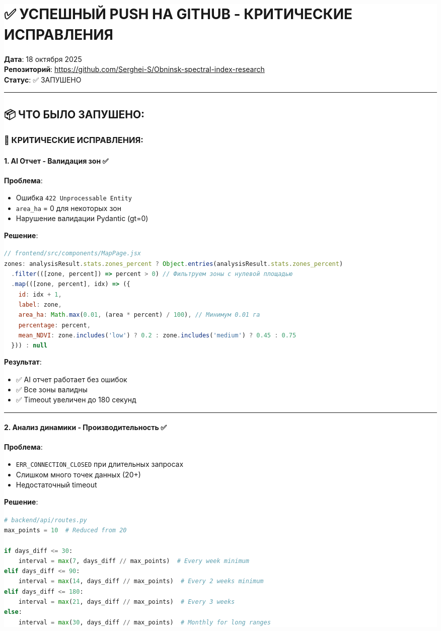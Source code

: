 # ✅ УСПЕШНЫЙ PUSH НА GITHUB - КРИТИЧЕСКИЕ ИСПРАВЛЕНИЯ

**Дата**: 18 октября 2025  
**Репозиторий**: https://github.com/Serghei-S/Obninsk-spectral-index-research  
**Статус**: ✅ ЗАПУШЕНО

---

## 📦 ЧТО БЫЛО ЗАПУШЕНО:

### 🔧 КРИТИЧЕСКИЕ ИСПРАВЛЕНИЯ:

#### 1. **AI Отчет - Валидация зон** ✅
**Проблема**: 
- Ошибка `422 Unprocessable Entity`
- `area_ha` = 0 для некоторых зон
- Нарушение валидации Pydantic (gt=0)

**Решение**:
```javascript
// frontend/src/components/MapPage.jsx
zones: analysisResult.stats.zones_percent ? Object.entries(analysisResult.stats.zones_percent)
  .filter(([zone, percent]) => percent > 0) // Фильтруем зоны с нулевой площадью
  .map(([zone, percent], idx) => ({
    id: idx + 1,
    label: zone,
    area_ha: Math.max(0.01, (area * percent) / 100), // Минимум 0.01 га
    percentage: percent,
    mean_NDVI: zone.includes('low') ? 0.2 : zone.includes('medium') ? 0.45 : 0.75
  })) : null
```

**Результат**:
- ✅ AI отчет работает без ошибок
- ✅ Все зоны валидны
- ✅ Timeout увеличен до 180 секунд

---

#### 2. **Анализ динамики - Производительность** ✅
**Проблема**: 
- `ERR_CONNECTION_CLOSED` при длительных запросах
- Слишком много точек данных (20+)
- Недостаточный timeout

**Решение**:
```python
# backend/api/routes.py
max_points = 10  # Reduced from 20

if days_diff <= 30:
    interval = max(7, days_diff // max_points)  # Every week minimum
elif days_diff <= 90:
    interval = max(14, days_diff // max_points)  # Every 2 weeks minimum
elif days_diff <= 180:
    interval = max(21, days_diff // max_points)  # Every 3 weeks
else:
    interval = max(30, days_diff // max_points)  # Monthly for long ranges
```
